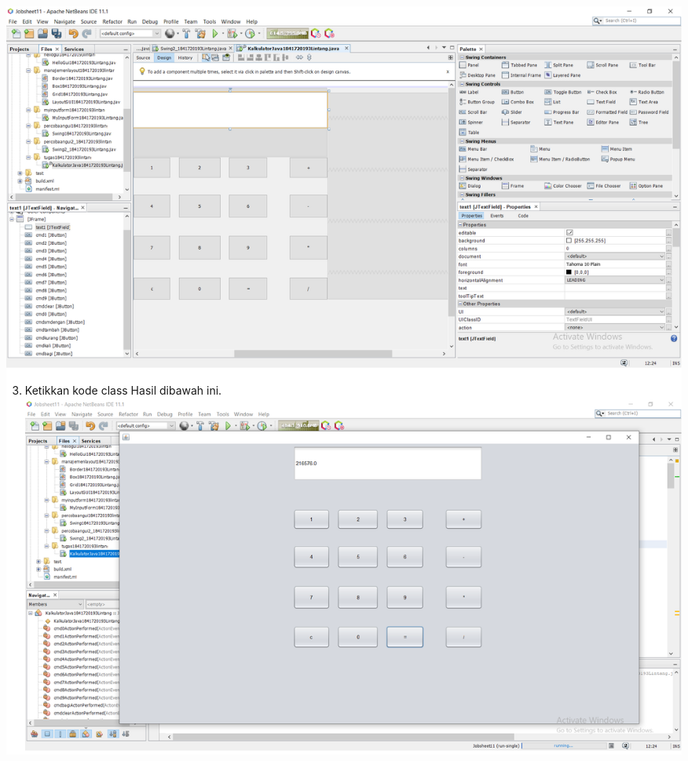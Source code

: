 ![Gambar Class kalkulator design ](img/17_tugasdesign.PNG)

3. Ketikkan kode class Hasil dibawah ini. 
![Gambar Class hasil ](img/19_hasiltugas.PNG)
